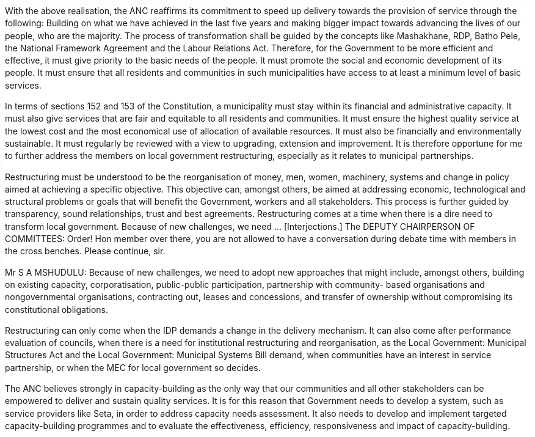 With the above realisation, the ANC reaffirms its commitment to speed up
delivery towards the provision of service through the following: Building
on what we have achieved in the last five years and making bigger impact
towards advancing the lives of our people, who are the majority. The
process of transformation shall be guided by the concepts like Mashakhane,
RDP, Batho Pele, the National Framework Agreement and the Labour Relations
Act. Therefore, for the Government to be more efficient and effective, it
must give priority to the basic needs of the people. It must promote the
social and economic development of its people. It must ensure that all
residents and communities in such municipalities have access to at least a
minimum level of basic services.

In terms of sections 152 and 153 of the Constitution, a municipality must
stay within its financial and administrative capacity. It must also give
services that are fair and equitable to all residents and communities. It
must ensure the highest quality service at the lowest cost and the most
economical use of allocation of available resources. It must also be
financially and environmentally sustainable. It must regularly be reviewed
with a view to upgrading, extension and improvement. It is therefore
opportune for me to further address the members on local government
restructuring, especially as it relates to municipal partnerships.

Restructuring must be understood to be the reorganisation of money, men,
women, machinery, systems and change in policy aimed at achieving a
specific objective. This objective can, amongst others, be aimed at
addressing economic, technological and structural problems or goals that
will benefit the Government, workers and all stakeholders. This process is
further guided by transparency, sound relationships, trust and best
agreements. Restructuring comes at a time when there is a dire need to
transform local government. Because of new challenges, we need ...
[Interjections.]
The DEPUTY CHAIRPERSON OF COMMITTEES: Order! Hon member over there, you are
not allowed to have a conversation during debate time with members in the
cross benches. Please continue, sir.

Mr S A MSHUDULU: Because of new challenges, we need to adopt new approaches
that might include, amongst others, building on existing capacity,
corporatisation, public-public participation, partnership with community-
based organisations and nongovernmental organisations, contracting out,
leases and concessions, and transfer of ownership without compromising its
constitutional obligations.

Restructuring can only come when the IDP demands a change in the delivery
mechanism. It can also come after performance evaluation of councils, when
there is a need for institutional restructuring and reorganisation, as the
Local Government: Municipal Structures Act and the Local Government:
Municipal Systems Bill demand, when communities have an interest in service
partnership, or when the MEC for local government so decides.

The ANC believes strongly in capacity-building as the only way that our
communities and all other stakeholders can be empowered to deliver and
sustain quality services. It is for this reason that Government needs to
develop a system, such as service providers like Seta, in order to address
capacity needs assessment. It also needs to develop and implement targeted
capacity-building programmes and to evaluate the effectiveness, efficiency,
responsiveness and impact of capacity-building.
